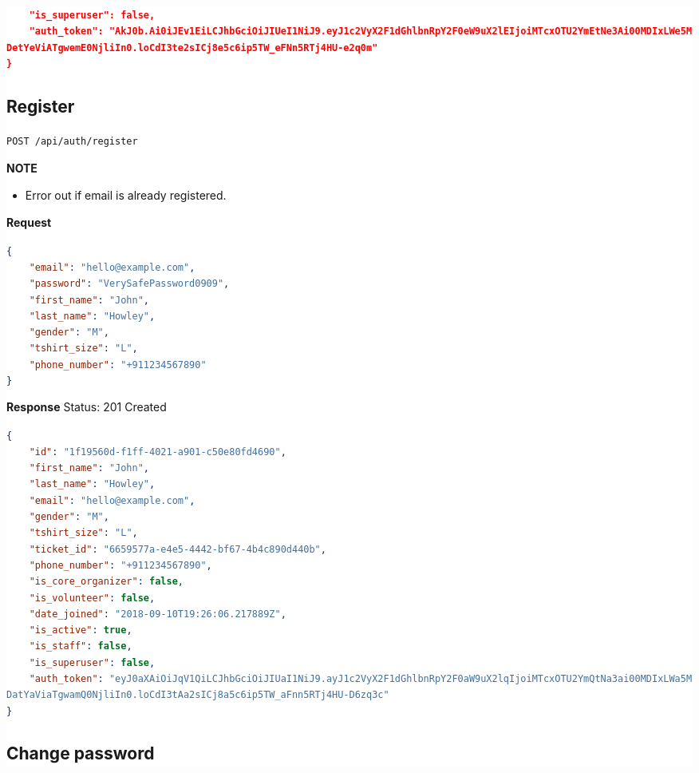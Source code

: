 ```json
    "is_superuser": false,
    "auth_token": "AkJ0b.Ai0iJEv1EiLCJhbGciOiJIUeI1NiJ9.eyJ1c2VyX2F1dGhlbnRpY2F0eW9uX2lEIjoiMTcxOTU2YmEtNe3Ai00MDIxLWe5MDetYeViATgwemE0NjliIn0.loCdI3te2sICj8e5c6ip5TW_eFNn5RTj4HU-e2q0m"
}
```

## Register

```
POST /api/auth/register
```

__NOTE__
- Error out if email is already registered.

**Request**
```json
{
    "email": "hello@example.com",
    "password": "VerySafePassword0909",
    "first_name": "John",
    "last_name": "Howley",
    "gender": "M",
    "tshirt_size": "L",
    "phone_number": "+911234567890"
}
```

**Response**
Status: 201 Created
```json
{
    "id": "1f19560d-f1ff-4021-a901-c50e80fd4690",
    "first_name": "John",
    "last_name": "Howley",
    "email": "hello@example.com",
    "gender": "M",
    "tshirt_size": "L",
    "ticket_id": "6659577a-e4e5-4442-bf67-4b4c890d440b",
    "phone_number": "+911234567890",
    "is_core_organizer": false,
    "is_volunteer": false,
    "date_joined": "2018-09-10T19:26:06.217889Z",
    "is_active": true,
    "is_staff": false,
    "is_superuser": false,
    "auth_token": "eyJ0aXAiOiJqV1QiLCJhbGciOiJIUaI1NiJ9.ayJ1c2VyX2F1dGhlbnRpY2F0aW9uX2lqIjoiMTcxOTU2YmQtNa3ai00MDIxLWa5MDatYaViaTgwamQ0NjliIn0.loCdI3tAa2sICj8a5c6ip5TW_aFnn5RTj4HU-D6zq3c"
}
```

## Change password

